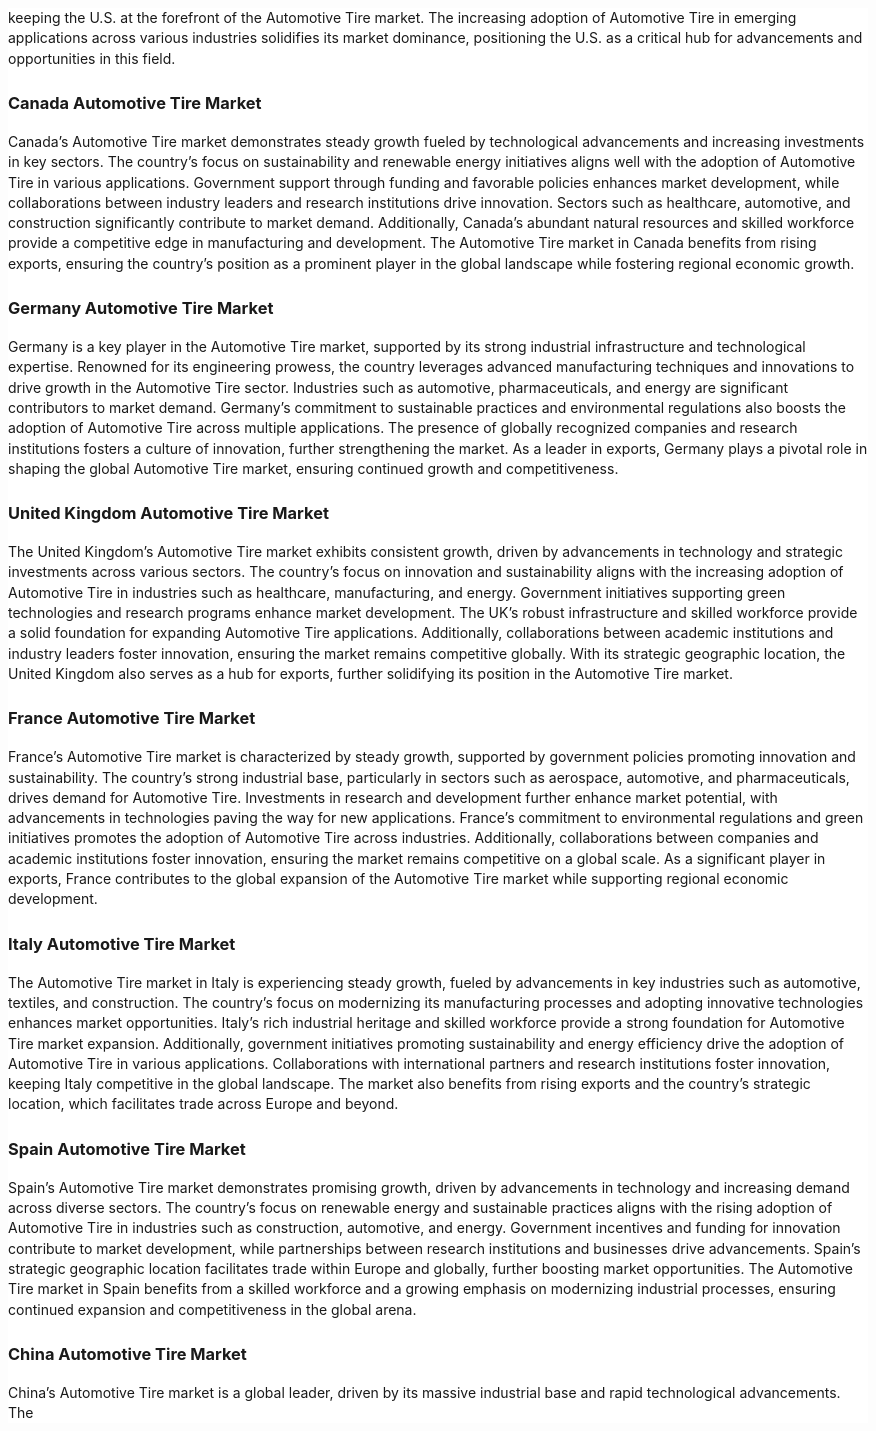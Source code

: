 keeping the U.S. at the forefront of the Automotive Tire market. The increasing adoption of Automotive Tire in emerging applications across various industries solidifies its market dominance, positioning the U.S. as a critical hub for advancements and opportunities in this field.</p><h3>Canada Automotive Tire Market</h3><p>Canada&rsquo;s Automotive Tire market demonstrates steady growth fueled by technological advancements and increasing investments in key sectors. The country&rsquo;s focus on sustainability and renewable energy initiatives aligns well with the adoption of Automotive Tire in various applications. Government support through funding and favorable policies enhances market development, while collaborations between industry leaders and research institutions drive innovation. Sectors such as healthcare, automotive, and construction significantly contribute to market demand. Additionally, Canada&rsquo;s abundant natural resources and skilled workforce provide a competitive edge in manufacturing and development. The Automotive Tire market in Canada benefits from rising exports, ensuring the country&rsquo;s position as a prominent player in the global landscape while fostering regional economic growth.</p><h3>Germany Automotive Tire Market</h3><p>Germany is a key player in the Automotive Tire market, supported by its strong industrial infrastructure and technological expertise. Renowned for its engineering prowess, the country leverages advanced manufacturing techniques and innovations to drive growth in the Automotive Tire sector. Industries such as automotive, pharmaceuticals, and energy are significant contributors to market demand. Germany&rsquo;s commitment to sustainable practices and environmental regulations also boosts the adoption of Automotive Tire across multiple applications. The presence of globally recognized companies and research institutions fosters a culture of innovation, further strengthening the market. As a leader in exports, Germany plays a pivotal role in shaping the global Automotive Tire market, ensuring continued growth and competitiveness.</p><h3>United Kingdom Automotive Tire Market</h3><p>The United Kingdom&rsquo;s Automotive Tire market exhibits consistent growth, driven by advancements in technology and strategic investments across various sectors. The country&rsquo;s focus on innovation and sustainability aligns with the increasing adoption of Automotive Tire in industries such as healthcare, manufacturing, and energy. Government initiatives supporting green technologies and research programs enhance market development. The UK&rsquo;s robust infrastructure and skilled workforce provide a solid foundation for expanding Automotive Tire applications. Additionally, collaborations between academic institutions and industry leaders foster innovation, ensuring the market remains competitive globally. With its strategic geographic location, the United Kingdom also serves as a hub for exports, further solidifying its position in the Automotive Tire market.</p><h3>France Automotive Tire Market</h3><p>France&rsquo;s Automotive Tire market is characterized by steady growth, supported by government policies promoting innovation and sustainability. The country&rsquo;s strong industrial base, particularly in sectors such as aerospace, automotive, and pharmaceuticals, drives demand for Automotive Tire. Investments in research and development further enhance market potential, with advancements in technologies paving the way for new applications. France&rsquo;s commitment to environmental regulations and green initiatives promotes the adoption of Automotive Tire across industries. Additionally, collaborations between companies and academic institutions foster innovation, ensuring the market remains competitive on a global scale. As a significant player in exports, France contributes to the global expansion of the Automotive Tire market while supporting regional economic development.</p><h3>Italy Automotive Tire Market</h3><p>The Automotive Tire market in Italy is experiencing steady growth, fueled by advancements in key industries such as automotive, textiles, and construction. The country&rsquo;s focus on modernizing its manufacturing processes and adopting innovative technologies enhances market opportunities. Italy&rsquo;s rich industrial heritage and skilled workforce provide a strong foundation for Automotive Tire market expansion. Additionally, government initiatives promoting sustainability and energy efficiency drive the adoption of Automotive Tire in various applications. Collaborations with international partners and research institutions foster innovation, keeping Italy competitive in the global landscape. The market also benefits from rising exports and the country&rsquo;s strategic location, which facilitates trade across Europe and beyond.</p><h3>Spain Automotive Tire Market</h3><p>Spain&rsquo;s Automotive Tire market demonstrates promising growth, driven by advancements in technology and increasing demand across diverse sectors. The country&rsquo;s focus on renewable energy and sustainable practices aligns with the rising adoption of Automotive Tire in industries such as construction, automotive, and energy. Government incentives and funding for innovation contribute to market development, while partnerships between research institutions and businesses drive advancements. Spain&rsquo;s strategic geographic location facilitates trade within Europe and globally, further boosting market opportunities. The Automotive Tire market in Spain benefits from a skilled workforce and a growing emphasis on modernizing industrial processes, ensuring continued expansion and competitiveness in the global arena.</p><h3>China Automotive Tire Market</h3><p>China&rsquo;s Automotive Tire market is a global leader, driven by its massive industrial base and rapid technological advancements. The